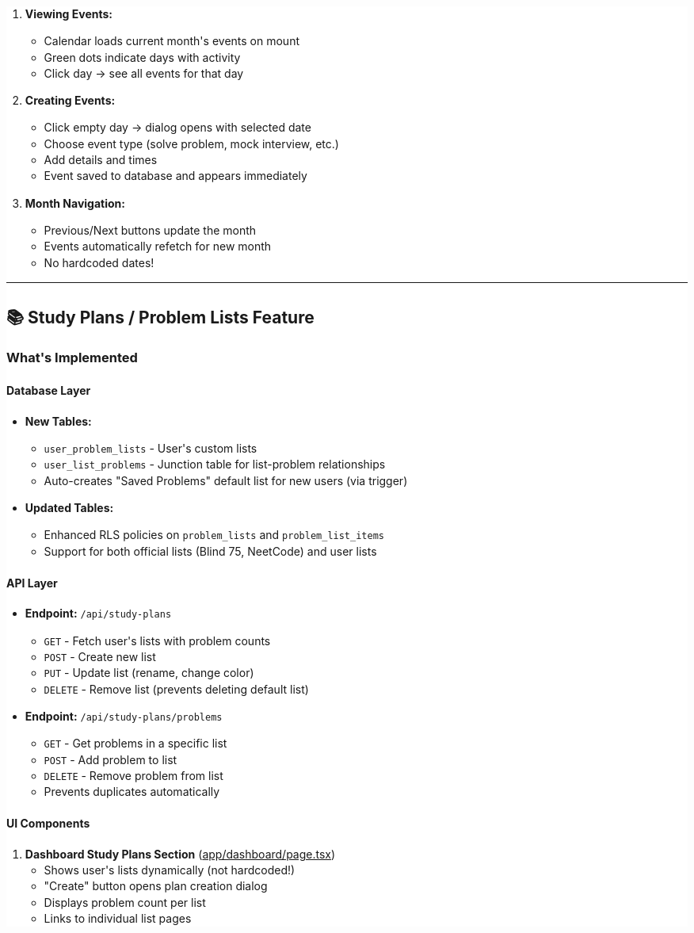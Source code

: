 1. **Viewing Events:**
   - Calendar loads current month's events on mount
   - Green dots indicate days with activity
   - Click day → see all events for that day

2. **Creating Events:**
   - Click empty day → dialog opens with selected date
   - Choose event type (solve problem, mock interview, etc.)
   - Add details and times
   - Event saved to database and appears immediately

3. **Month Navigation:**
   - Previous/Next buttons update the month
   - Events automatically refetch for new month
   - No hardcoded dates!

---

## 📚 Study Plans / Problem Lists Feature

### What's Implemented

#### Database Layer
- **New Tables:**
  - `user_problem_lists` - User's custom lists
  - `user_list_problems` - Junction table for list-problem relationships
  - Auto-creates "Saved Problems" default list for new users (via trigger)

- **Updated Tables:**
  - Enhanced RLS policies on `problem_lists` and `problem_list_items`
  - Support for both official lists (Blind 75, NeetCode) and user lists

#### API Layer
- **Endpoint:** `/api/study-plans`
  - `GET` - Fetch user's lists with problem counts
  - `POST` - Create new list
  - `PUT` - Update list (rename, change color)
  - `DELETE` - Remove list (prevents deleting default list)

- **Endpoint:** `/api/study-plans/problems`
  - `GET` - Get problems in a specific list
  - `POST` - Add problem to list
  - `DELETE` - Remove problem from list
  - Prevents duplicates automatically

#### UI Components

1. **Dashboard Study Plans Section** ([app/dashboard/page.tsx](app/dashboard/page.tsx))
   - Shows user's lists dynamically (not hardcoded!)
   - "Create" button opens plan creation dialog
   - Displays problem count per list
   - Links to individual list pages
